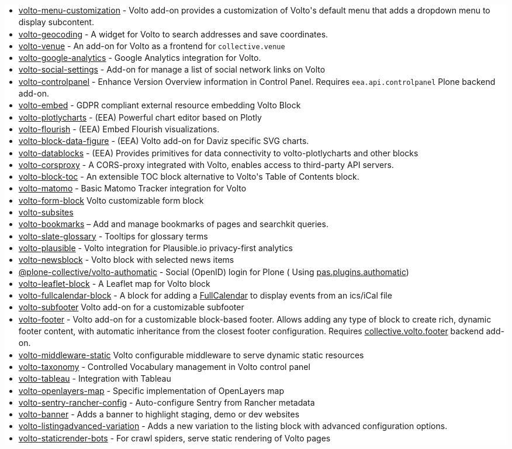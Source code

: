 - [volto-menu-customization](https://github.com/codesyntax/volto-menu-customization) - Volto add-on provides a customization of Volto's default menu that adds a dropdown menu to display subcontent.
- [volto-geocoding](https://github.com/collective/volto-geocoding) - A widget for Volto to search addresses and save coordinates.
- [volto-venue](https://github.com/collective/volto-venue) - An add-on for Volto as a frontend for `collective.venue`
- [volto-google-analytics](https://github.com/collective/volto-google-analytics) - Google Analytics integration for Volto.
- [volto-social-settings](https://github.com/collective/volto-social-settings) - Add-on for manage a list of social network links on Volto
- [volto-controlpanel](https://github.com/eea/volto-controlpanel) - Enhance Version Overview information in Control Panel. Requires `eea.api.controlpanel` Plone backend add-on.
- [volto-embed](https://github.com/eea/volto-embed) - GDPR compliant external resource embedding Volto Block
- [volto-plotlycharts](https://github.com/eea/volto-plotlycharts) - (EEA) Powerful chart editor based on Plotly
- [volto-flourish](https://github.com/eea/volto-flourish) - (EEA) Embed Flourish visualizations.
- [volto-block-data-figure](https://github.com/eea/volto-block-data-figure) - (EEA) Volto add-on for Daviz specific SVG charts.
- [volto-datablocks](https://github.com/eea/volto-datablocks) - (EEA) Provides primitives for data connectivity to volto-plotlycharts and other blocks
- [volto-corsproxy](https://github.com/eea/volto-corsproxy) - A CORS-proxy integrated with Volto, enables access to third-party API servers.
- [volto-block-toc](https://github.com/eea/volto-block-toc) - An extensible TOC block alternative to Volto's Table of Contents block.
- [volto-matomo](https://github.com/eea/volto-matomo) - Basic Matomo Tracker integration for Volto
- [volto-form-block](https://github.com/collective/volto-form-block) Volto customizable form block
- [volto-subsites](https://github.com/collective/volto-subsites)
- [volto-bookmarks](https://github.com/collective/volto-bookmarks) – Add and manage bookmarks of pages and searchkit queries.
- [volto-slate-glossary](https://github.com/rohberg/volto-slate-glossary) - Tooltips for glossary terms
- [volto-plausible](https://github.com/collective/volto-plausible) - Volto integration for Plausible.io privacy-first analytics
- [volto-newsblock](https://github.com/rohberg/volto-newsblock) - Volto block with selected news items
- [@plone-collective/volto-authomatic](https://github.com/collective/volto-authomatic) - Social (OpenID) login for Plone ( Using [pas.plugins.authomatic](https://github.com/collective/pas.plugins.authomatic))
- [volto-leaflet-block](https://github.com/adeweb-be/volto-leaflet-block) - A Leaflet map for Volto block
- [volto-fullcalendar-block](https://github.com/mbarde/volto-fullcalendar-block) - A block for adding a [FullCalendar](https://fullcalendar.io/) to display events from an ics/iCal file
- [volto-subfooter](https://github.com/collective/volto-subfooter) Volto add-on for a customizable subfooter
- [volto-footer](https://github.com/collective/volto-footer) - Volto add-on for a customizable block-based footer. Allows adding any type of block to create rich, dynamic footer content, with automatic inheritance from the closest footer configuration. Requires [collective.volto.footer](https://github.com/collective/collective.volto.footer) backend add-on.
- [volto-middleware-static](https://github.com/collective/volto-middleware-static) Volto configurable middleware to serve dynamic static resources
- [volto-taxonomy](https://github.com/eea/volto-taxonomy) - Controlled Vocabulary management in Volto control panel
- [volto-tableau](https://github.com/eea/volto-tableau) - Integration with Tableau
- [volto-openlayers-map](https://github.com/eea/volto-openlayers-map) - Specific implementation of OpenLayers map
- [volto-sentry-rancher-config](https://github.com/eea/volto-sentry-rancher-config) - Auto-configure Sentry from Rancher metadata
- [volto-banner](https://github.com/eea/volto-banner) - Adds a banner to highlight staging, demo or dev websites
- [volto-listingadvanced-variation](https://github.com/codesyntax/volto-listingadvanced-variation) - Adds a new variation to the listing block with advanced configuration options.
- [volto-staticrender-bots](https://github.com/nzambello/volto-staticrender-bots) - For crawl spiders, serve static rendering of Volto pages